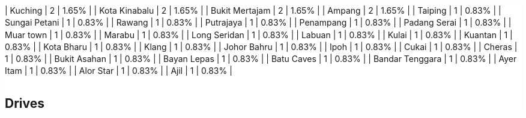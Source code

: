 | Kuching                | 2        | 1.65%   |
| Kota Kinabalu          | 2        | 1.65%   |
| Bukit Mertajam         | 2        | 1.65%   |
| Ampang                 | 2        | 1.65%   |
| Taiping                | 1        | 0.83%   |
| Sungai Petani          | 1        | 0.83%   |
| Rawang                 | 1        | 0.83%   |
| Putrajaya              | 1        | 0.83%   |
| Penampang              | 1        | 0.83%   |
| Padang Serai           | 1        | 0.83%   |
| Muar town              | 1        | 0.83%   |
| Marabu                 | 1        | 0.83%   |
| Long Seridan           | 1        | 0.83%   |
| Labuan                 | 1        | 0.83%   |
| Kulai                  | 1        | 0.83%   |
| Kuantan                | 1        | 0.83%   |
| Kota Bharu             | 1        | 0.83%   |
| Klang                  | 1        | 0.83%   |
| Johor Bahru            | 1        | 0.83%   |
| Ipoh                   | 1        | 0.83%   |
| Cukai                  | 1        | 0.83%   |
| Cheras                 | 1        | 0.83%   |
| Bukit Asahan           | 1        | 0.83%   |
| Bayan Lepas            | 1        | 0.83%   |
| Batu Caves             | 1        | 0.83%   |
| Bandar Tenggara        | 1        | 0.83%   |
| Ayer Itam              | 1        | 0.83%   |
| Alor Star              | 1        | 0.83%   |
| Ajil                   | 1        | 0.83%   |

Drives
------
